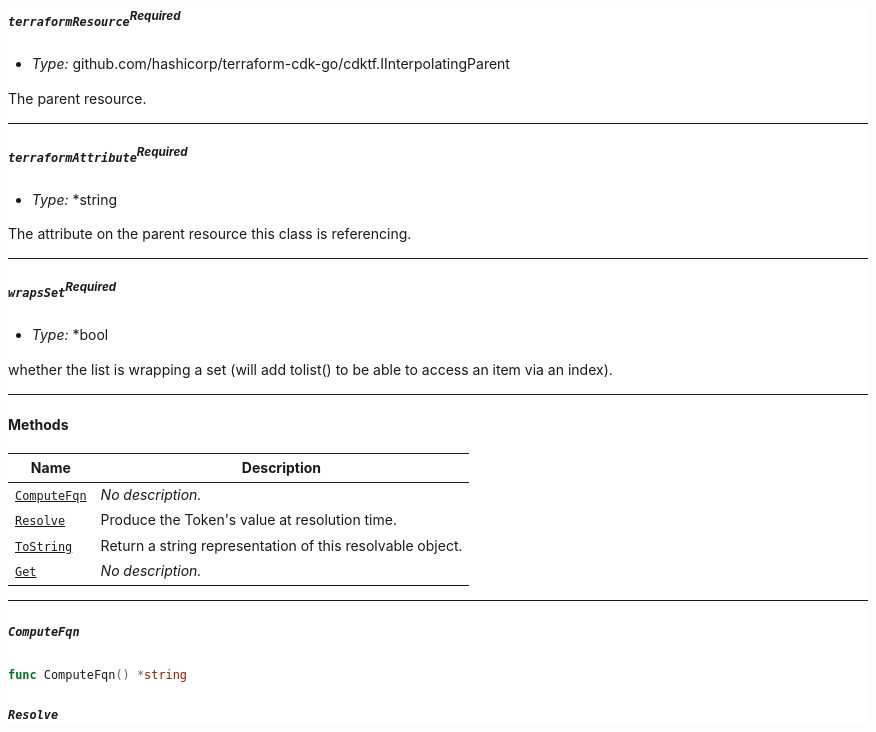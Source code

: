 
##### `terraformResource`<sup>Required</sup> <a name="terraformResource" id="@cdktf/provider-launchdarkly.dataLaunchdarklySegment.DataLaunchdarklySegmentIncludedContextsList.Initializer.parameter.terraformResource"></a>

- *Type:* github.com/hashicorp/terraform-cdk-go/cdktf.IInterpolatingParent

The parent resource.

---

##### `terraformAttribute`<sup>Required</sup> <a name="terraformAttribute" id="@cdktf/provider-launchdarkly.dataLaunchdarklySegment.DataLaunchdarklySegmentIncludedContextsList.Initializer.parameter.terraformAttribute"></a>

- *Type:* *string

The attribute on the parent resource this class is referencing.

---

##### `wrapsSet`<sup>Required</sup> <a name="wrapsSet" id="@cdktf/provider-launchdarkly.dataLaunchdarklySegment.DataLaunchdarklySegmentIncludedContextsList.Initializer.parameter.wrapsSet"></a>

- *Type:* *bool

whether the list is wrapping a set (will add tolist() to be able to access an item via an index).

---

#### Methods <a name="Methods" id="Methods"></a>

| **Name** | **Description** |
| --- | --- |
| <code><a href="#@cdktf/provider-launchdarkly.dataLaunchdarklySegment.DataLaunchdarklySegmentIncludedContextsList.computeFqn">ComputeFqn</a></code> | *No description.* |
| <code><a href="#@cdktf/provider-launchdarkly.dataLaunchdarklySegment.DataLaunchdarklySegmentIncludedContextsList.resolve">Resolve</a></code> | Produce the Token's value at resolution time. |
| <code><a href="#@cdktf/provider-launchdarkly.dataLaunchdarklySegment.DataLaunchdarklySegmentIncludedContextsList.toString">ToString</a></code> | Return a string representation of this resolvable object. |
| <code><a href="#@cdktf/provider-launchdarkly.dataLaunchdarklySegment.DataLaunchdarklySegmentIncludedContextsList.get">Get</a></code> | *No description.* |

---

##### `ComputeFqn` <a name="ComputeFqn" id="@cdktf/provider-launchdarkly.dataLaunchdarklySegment.DataLaunchdarklySegmentIncludedContextsList.computeFqn"></a>

```go
func ComputeFqn() *string
```

##### `Resolve` <a name="Resolve" id="@cdktf/provider-launchdarkly.dataLaunchdarklySegment.DataLaunchdarklySegmentIncludedContextsList.resolve"></a>
